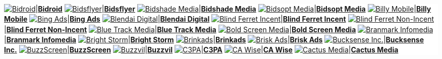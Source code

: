 <a href="https://www.bidroid.io/" target="_blank">![Bidroid](https://cdn.branch.io/branch-assets/ad-partner-manager/386574786681131050/Bidroid_logo-1548981980796.png)</a>|**[Bidroid](/deep-linked-ads/bidroid-mobile-tracking/)**
<a href="https://www.bidsflyer.com/" target="_blank">![Bidsflyer](https://cdn.branch.io/branch-assets/ad-partner-manager//BidsFlyer-download-1558143884477.png)</a>|**[Bidsflyer](/deep-linked-ads/bidsflyer-mobile-tracking/)**
<a href="https://www.bidshade.com/" target="_blank">![Bidshade Media](https://cdn.branch.io/branch-assets/ad-partner-manager//39c8c21159bb-website_logo-1569934063133.png)</a>|**[Bidshade Media](/deep-linked-ads/bidshade-media-mobile-tracking/)**
<a href="https://www.bidsopt.com/" target="_blank">![Bidsopt Media](https://cdn.branch.io/branch-assets/ad-partner-manager//bc25518e4307-logo_color-1561963347956.png)</a>|**[Bidsopt Media](/deep-linked-ads/bidsopt-media-mobile-tracking/)**
<a href="http://billymob.com/en/" target="_blank">![Billy Mobile](https://cdn.branch.io/branch-assets/ad-partner-manager/386574786681131050/Billy-1528501571787.png)</a>|**[Billy Mobile](/deep-linked-ads/billy-mobile-mobile-tracking/)**
<a href="https://bingads.microsoft.com/" target="_blank">![Bing Ads](https://cdn.branch.io/branch-assets/ad-partner-manager/386574786681131050/Bing_Ads_logo-1549588753709.png)</a>|**[Bing Ads](/deep-linked-ads/bing-ads-mobile-tracking/)**
<a href="https://www.blendai.digital/" target="_blank">![Blendai Digital](https://cdn.branch.io/branch-assets/ad-partner-manager//BLendAi_Digital_logo-1551296054074.png)</a>|**[Blendai Digital](/deep-linked-ads/blendai-digital-mobile-tracking/)**
<a href="https://blindferret.com/" target="_blank">![Blind Ferret Incent](https://cdn.branch.io/branch-assets/ad-partner-manager/388787843096400122/logo-1524611055614.png)</a>|**[Blind Ferret Incent](/deep-linked-ads/blind-ferret-incent-mobile-tracking/)**
<a href="https://blindferret.com/" target="_blank">![Blind Ferret Non-Incent](https://cdn.branch.io/branch-assets/ad-partner-manager/388787843096400122/logo-1524611091963.png)</a>|**[Blind Ferret Non-Incent](/deep-linked-ads/blind-ferret-non-incent-mobile-tracking/)**
<a href="http://www.bluetrackmedia.com/" target="_blank">![Blue Track Media](https://cdn.branch.io/branch-assets/ad-partner-manager//Blue_Track_Media-1554792535713.png)</a>|**[Blue Track Media](/deep-linked-ads/blue-track-media-mobile-tracking/)**
<a href="http://www.boldscreenmedia.com/" target="_blank">![Bold Screen Media](https://cdn.branch.io/branch-assets/ad-partner-manager/adnetwork_logos/bold_screen_media.png)</a>|**[Bold Screen Media](/deep-linked-ads/bold-screen-media-mobile-tracking/)**
<a href="http://www.branmark.in/" target="_blank">![Branmark Infomedia](https://cdn.branch.io/branch-assets/ad-partner-manager//8d31e2e3ba1a-Branmark_Logo-1560949146551.png)</a>|**[Branmark Infomedia](/deep-linked-ads/branmark-infomedia-mobile-tracking/)**
<a href="https://brightstorm.mobi/" target="_blank">![Bright Storm](https://cdn.branch.io/branch-assets/ad-partner-manager/386574786681131050/Bright-Storm-Logo-1545267936625.png)</a>|**[Bright Storm](/deep-linked-ads/bright-storm-mobile-tracking/)**
<a href="https://www.brinkads.com/" target="_blank">![Brinkads](https://cdn.branch.io/branch-assets/ad-partner-manager//a89757b3e701-Brinkads_logo-1560954078037.png)</a>|**[Brinkads](/deep-linked-ads/brinkads-mobile-tracking/)**
<a href="http://brisk-ads.com/" target="_blank">![Brisk Ads](https://cdn.branch.io/branch-assets/ad-partner-manager/adnetwork_logos/brisk_ads.png)</a>|**[Brisk Ads](/deep-linked-ads/brisk-ads-mobile-tracking/)**
<a href="http://bucksense.com" target="_blank">![Bucksense Inc.](https://cdn.branch.io/branch-assets/ad-partner-manager/adnetwork_logos/bucksense.png)</a>|**[Bucksense Inc.](/deep-linked-ads/bucksense-mobile-tracking/)**
<a href="http://www.buzzvil.com" target="_blank">![BuzzScreen](https://cdn.branch.io/branch-assets/ad-partner-manager/adnetwork_logos/buzzad.png)</a>|**[BuzzScreen](/deep-linked-ads/buzzscreen-mobile-tracking/)**
<a href="https://www.buzzvil.com/" target="_blank">![Buzzvil](https://cdn.branch.io/branch-assets/ad-partner-manager/386574786681131050/BZ_logo-1549064610991.png)</a>|**[Buzzvil](/deep-linked-ads/buzzvil-mobile-tracking/)**
<a href="https://c3pa.network/" target="_blank">![C3PA](https://cdn.branch.io/branch-assets/ad-partner-manager//1da67a936cf0-c3pa_logo_01-1559614522072.png)</a>|**[C3PA](/deep-linked-ads/c3pa-mobile-tracking/)**
<a href="https://www.ca-wise.co.jp" target="_blank">![CA Wise](https://cdn.branch.io/branch-assets/ad-partner-manager/adnetwork_logos/cawise.png)</a>|**[CA Wise](/deep-linked-ads/ca-wise-mobile-tracking/)**
<a href="http://www.cactusmedia.com/" target="_blank">![Cactus Media](https://cdn.branch.io/branch-assets/ad-partner-manager/adnetwork_logos/mobilecactus.png)</a>|**[Cactus Media](/deep-linked-ads/cactus-media-mobile-tracking/)**